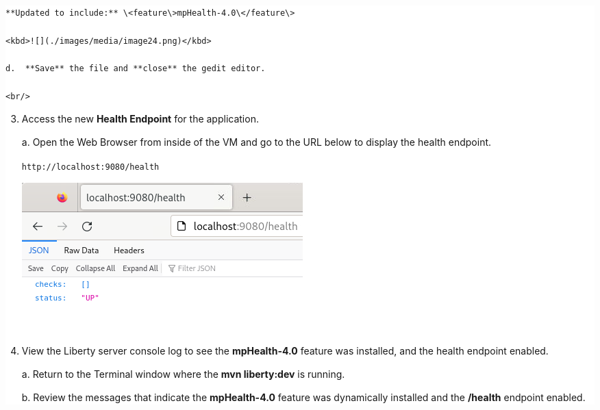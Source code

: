     **Updated to include:** \<feature\>mpHealth-4.0\</feature\>

    <kbd>![](./images/media/image24.png)</kbd>

    d.  **Save** the file and **close** the gedit editor.

    <br/>

3.  Access the new **Health Endpoint** for the application.

    a.  Open the Web Browser from inside of the VM and go to the URL below to display the health endpoint.

        http://localhost:9080/health

    <kbd>![](./images/media/image25.png)</kbd>

    <br/>

4.  View the Liberty server console log to see the **mpHealth-4.0** feature was installed, and the health endpoint enabled.

    a.  Return to the Terminal window where the **mvn liberty:dev** is
    running.

    b.  Review the messages that indicate the **mpHealth-4.0** feature was dynamically installed and the **/health** endpoint enabled.
    